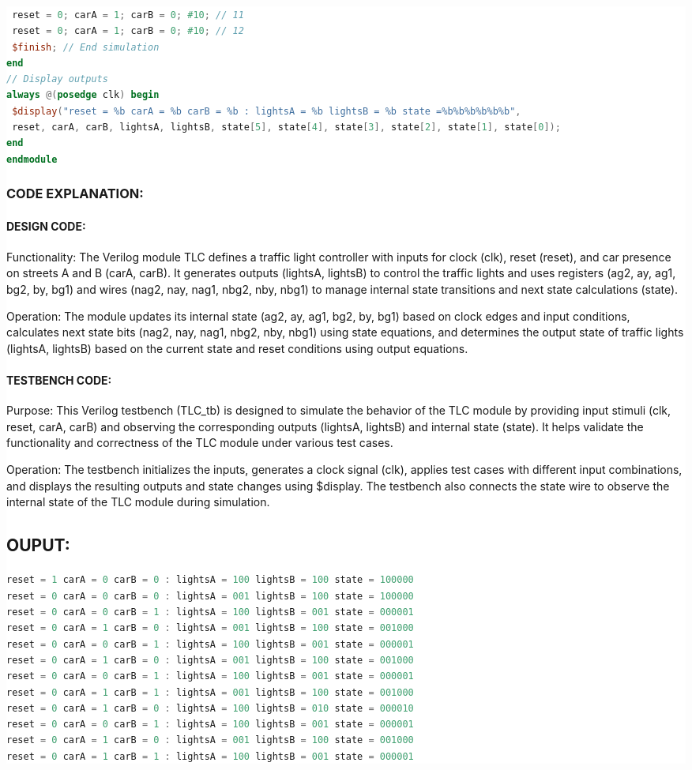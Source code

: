 ```verilog
 reset = 0; carA = 1; carB = 0; #10; // 11
 reset = 0; carA = 1; carB = 0; #10; // 12
 $finish; // End simulation
end
// Display outputs
always @(posedge clk) begin
 $display("reset = %b carA = %b carB = %b : lightsA = %b lightsB = %b state =%b%b%b%b%b%b",
 reset, carA, carB, lightsA, lightsB, state[5], state[4], state[3], state[2], state[1], state[0]);
end
endmodule
```

### CODE EXPLANATION:

#### DESIGN CODE:

Functionality:
 The Verilog module TLC defines a traffic light controller with inputs for clock (clk), reset (reset), and car presence on streets A and B (carA, carB). It generates outputs (lightsA, lightsB) to control the traffic lights and uses registers (ag2, ay, ag1, bg2, by, bg1) and wires (nag2, nay, nag1, nbg2, nby, nbg1) to manage internal state transitions and next state calculations (state).

Operation:
 The module updates its internal state (ag2, ay, ag1, bg2, by, bg1) based on clock edges and input conditions, calculates next state bits (nag2, nay, nag1, nbg2, nby, nbg1) using state equations, and determines the output state of traffic lights (lightsA, lightsB) based on the current state and reset conditions using output equations.

#### TESTBENCH CODE:

Purpose: 
This Verilog testbench (TLC_tb) is designed to simulate the behavior of the TLC module by providing input stimuli (clk, reset, carA, carB) and observing the corresponding outputs (lightsA, lightsB) and internal state (state). It helps validate the functionality and correctness of the TLC module under various test cases.

Operation: 
The testbench initializes the inputs, generates a clock signal (clk), applies test cases with different input combinations, and displays the resulting outputs and state changes using $display. The testbench also connects the state wire to observe the internal state of the TLC module during simulation.


## OUPUT:
```verilog
reset = 1 carA = 0 carB = 0 : lightsA = 100 lightsB = 100 state = 100000
reset = 0 carA = 0 carB = 0 : lightsA = 001 lightsB = 100 state = 100000
reset = 0 carA = 0 carB = 1 : lightsA = 100 lightsB = 001 state = 000001
reset = 0 carA = 1 carB = 0 : lightsA = 001 lightsB = 100 state = 001000
reset = 0 carA = 0 carB = 1 : lightsA = 100 lightsB = 001 state = 000001
reset = 0 carA = 1 carB = 0 : lightsA = 001 lightsB = 100 state = 001000
reset = 0 carA = 0 carB = 1 : lightsA = 100 lightsB = 001 state = 000001
reset = 0 carA = 1 carB = 1 : lightsA = 001 lightsB = 100 state = 001000
reset = 0 carA = 1 carB = 0 : lightsA = 100 lightsB = 010 state = 000010
reset = 0 carA = 0 carB = 1 : lightsA = 100 lightsB = 001 state = 000001
reset = 0 carA = 1 carB = 0 : lightsA = 001 lightsB = 100 state = 001000
reset = 0 carA = 1 carB = 1 : lightsA = 100 lightsB = 001 state = 000001
```
